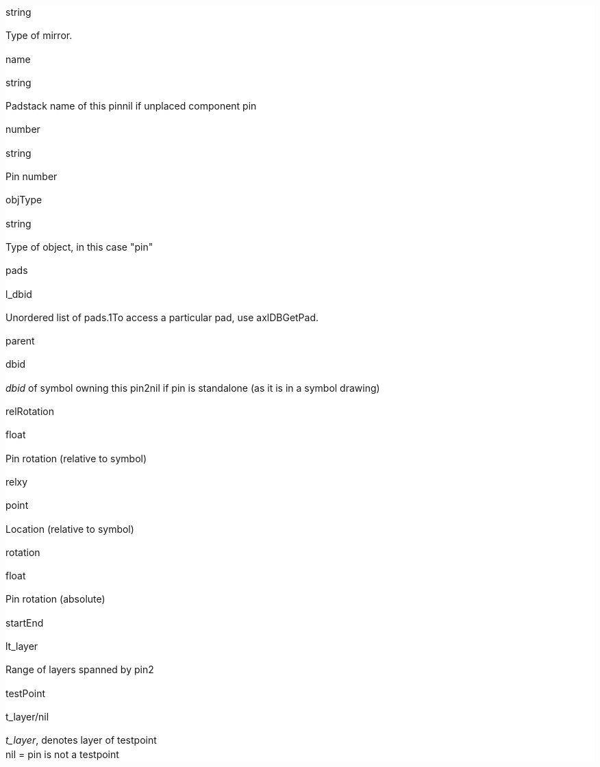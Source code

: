string

Type of mirror.

name

string

Padstack name of this pinnil if unplaced component pin

number

string

Pin number

objType

string

Type of object, in this case "pin"

pads

l\_dbid

Unordered list of pads.1To access a particular pad, use axlDBGetPad.

parent

dbid

_dbid_ of symbol owning this pin2nil if pin is standalone (as it is in a symbol drawing)

relRotation

float

Pin rotation (relative to symbol)

relxy

point

Location (relative to symbol)

rotation

float

Pin rotation (absolute)

startEnd

lt\_layer

Range of layers spanned by pin2

testPoint

t\_layer/nil

_t\_layer_, denotes layer of testpoint  
nil = pin is not a testpoint
